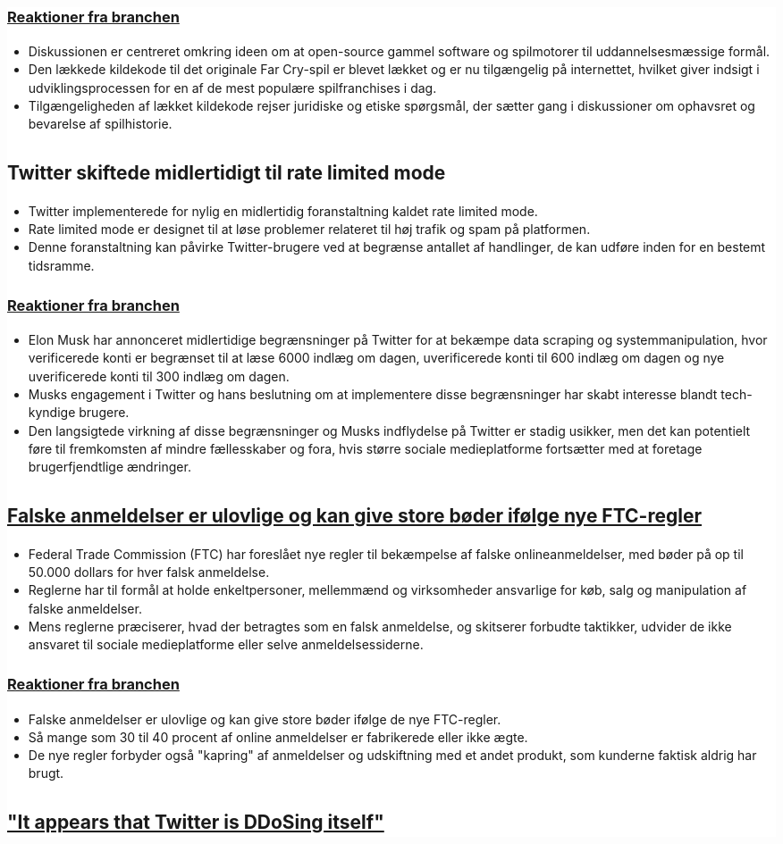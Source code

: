 ### [Reaktioner fra branchen](http://news.ycombinator.com/item?id=36547801)

- Diskussionen er centreret omkring ideen om at open-source gammel software og spilmotorer til uddannelsesmæssige formål.
- Den lækkede kildekode til det originale Far Cry-spil er blevet lækket og er nu tilgængelig på internettet, hvilket giver indsigt i udviklingsprocessen for en af de mest populære spilfranchises i dag.
- Tilgængeligheden af lækket kildekode rejser juridiske og etiske spørgsmål, der sætter gang i diskussioner om ophavsret og bevarelse af spilhistorie.

## Twitter skiftede midlertidigt til rate limited mode

- Twitter implementerede for nylig en midlertidig foranstaltning kaldet rate limited mode.
- Rate limited mode er designet til at løse problemer relateret til høj trafik og spam på platformen.
- Denne foranstaltning kan påvirke Twitter-brugere ved at begrænse antallet af handlinger, de kan udføre inden for en bestemt tidsramme.

### [Reaktioner fra branchen](http://news.ycombinator.com/item?id=36552324)

- Elon Musk har annonceret midlertidige begrænsninger på Twitter for at bekæmpe data scraping og systemmanipulation, hvor verificerede konti er begrænset til at læse 6000 indlæg om dagen, uverificerede konti til 600 indlæg om dagen og nye uverificerede konti til 300 indlæg om dagen.
- Musks engagement i Twitter og hans beslutning om at implementere disse begrænsninger har skabt interesse blandt tech-kyndige brugere.
- Den langsigtede virkning af disse begrænsninger og Musks indflydelse på Twitter er stadig usikker, men det kan potentielt føre til fremkomsten af mindre fællesskaber og fora, hvis større sociale medieplatforme fortsætter med at foretage brugerfjendtlige ændringer.

## [Falske anmeldelser er ulovlige og kan give store bøder ifølge nye FTC-regler](https://www.washingtonpost.com/technology/2023/06/30/fake-reviews-online-ftc/)

- Federal Trade Commission (FTC) har foreslået nye regler til bekæmpelse af falske onlineanmeldelser, med bøder på op til 50.000 dollars for hver falsk anmeldelse.
- Reglerne har til formål at holde enkeltpersoner, mellemmænd og virksomheder ansvarlige for køb, salg og manipulation af falske anmeldelser.
- Mens reglerne præciserer, hvad der betragtes som en falsk anmeldelse, og skitserer forbudte taktikker, udvider de ikke ansvaret til sociale medieplatforme eller selve anmeldelsessiderne.

### [Reaktioner fra branchen](http://news.ycombinator.com/item?id=36556228)

- Falske anmeldelser er ulovlige og kan give store bøder ifølge de nye FTC-regler.
- Så mange som 30 til 40 procent af online anmeldelser er fabrikerede eller ikke ægte.
- De nye regler forbyder også "kapring" af anmeldelser og udskiftning med et andet produkt, som kunderne faktisk aldrig har brugt.

## ["It appears that Twitter is DDoSing itself"](https://sfba.social/@sysop408/110639474671754723)
